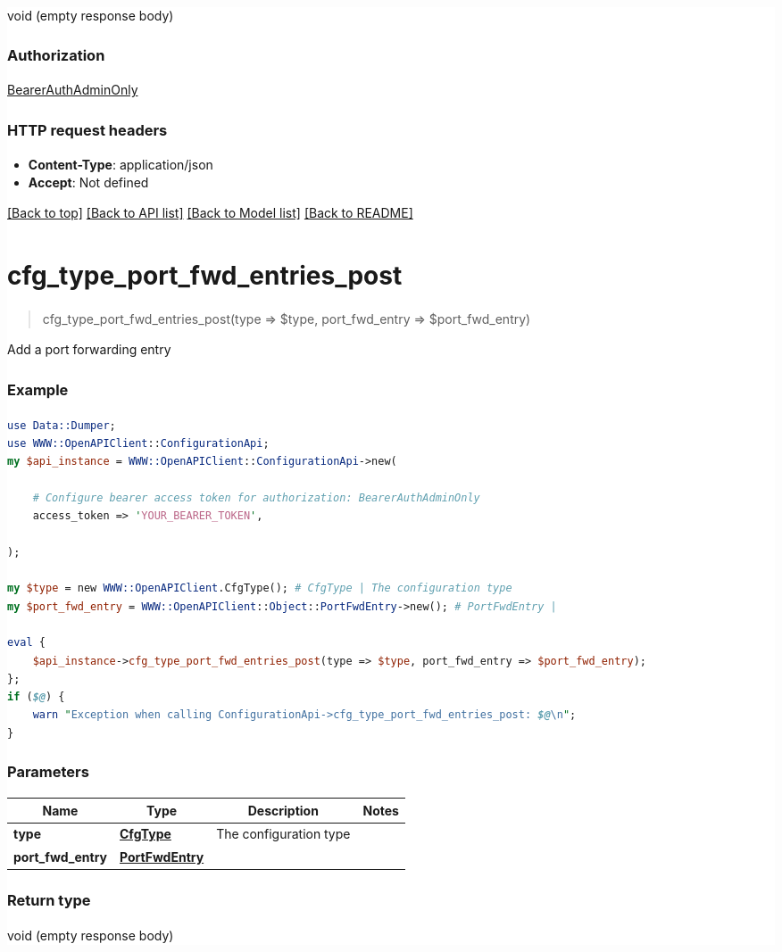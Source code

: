 void (empty response body)

### Authorization

[BearerAuthAdminOnly](../README.md#BearerAuthAdminOnly)

### HTTP request headers

 - **Content-Type**: application/json
 - **Accept**: Not defined

[[Back to top]](#) [[Back to API list]](../README.md#documentation-for-api-endpoints) [[Back to Model list]](../README.md#documentation-for-models) [[Back to README]](../README.md)

# **cfg_type_port_fwd_entries_post**
> cfg_type_port_fwd_entries_post(type => $type, port_fwd_entry => $port_fwd_entry)

Add a port forwarding entry

### Example
```perl
use Data::Dumper;
use WWW::OpenAPIClient::ConfigurationApi;
my $api_instance = WWW::OpenAPIClient::ConfigurationApi->new(

    # Configure bearer access token for authorization: BearerAuthAdminOnly
    access_token => 'YOUR_BEARER_TOKEN',
    
);

my $type = new WWW::OpenAPIClient.CfgType(); # CfgType | The configuration type
my $port_fwd_entry = WWW::OpenAPIClient::Object::PortFwdEntry->new(); # PortFwdEntry | 

eval {
    $api_instance->cfg_type_port_fwd_entries_post(type => $type, port_fwd_entry => $port_fwd_entry);
};
if ($@) {
    warn "Exception when calling ConfigurationApi->cfg_type_port_fwd_entries_post: $@\n";
}
```

### Parameters

Name | Type | Description  | Notes
------------- | ------------- | ------------- | -------------
 **type** | [**CfgType**](.md)| The configuration type | 
 **port_fwd_entry** | [**PortFwdEntry**](PortFwdEntry.md)|  | 

### Return type

void (empty response body)
